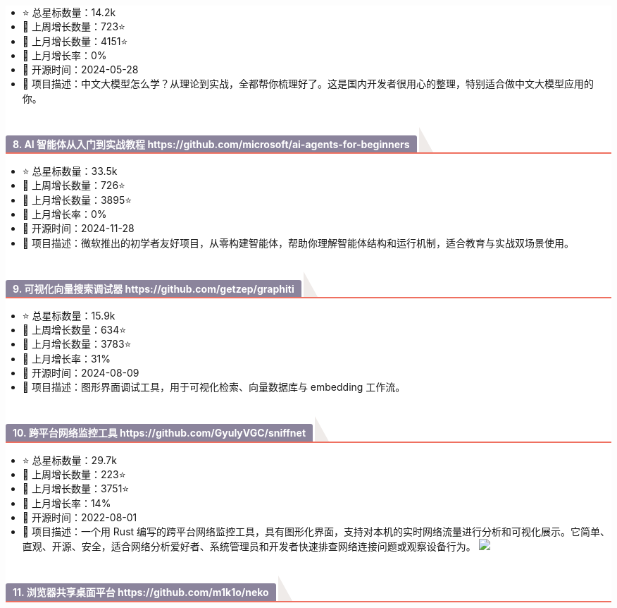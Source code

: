 - ⭐ 总星标数量：14.2k
- 🔺 上周增长数量：723⭐
- 🔺 上月增长数量：4151⭐
- 🔺 上月增长率：0%
- 📅 开源时间：2024-05-28
- 📝 项目描述：中文大模型怎么学？从理论到实战，全都帮你梳理好了。这是国内开发者很用心的整理，特别适合做中文大模型应用的你。

<h3 style="margin-top: 30px;margin-bottom: 15px;font-weight: bold;border-bottom: 2px solid rgb(239, 112, 96);font-size: 1.0em;"><span style="display: none;"></span><span style="display: inline-block;background: rgb(139, 132, 156);color: rgb(255, 255, 255);padding: 3px 10px 1px;border-top-right-radius: 3px;border-top-left-radius: 3px;margin-right: 3px;">8. AI 智能体从入门到实战教程 https://github.com/microsoft/ai-agents-for-beginners</span><span style="display: inline-block;vertical-align: bottom;border-bottom: 36px solid #efebe9;border-right: 20px solid transparent;"> </span></h3>

- ⭐ 总星标数量：33.5k
- 🔺 上周增长数量：726⭐
- 🔺 上月增长数量：3895⭐
- 🔺 上月增长率：0%
- 📅 开源时间：2024-11-28
- 📝 项目描述：微软推出的初学者友好项目，从零构建智能体，帮助你理解智能体结构和运行机制，适合教育与实战双场景使用。

<h3 style="margin-top: 30px;margin-bottom: 15px;font-weight: bold;border-bottom: 2px solid rgb(239, 112, 96);font-size: 1.0em;"><span style="display: none;"></span><span style="display: inline-block;background: rgb(139, 132, 156);color: rgb(255, 255, 255);padding: 3px 10px 1px;border-top-right-radius: 3px;border-top-left-radius: 3px;margin-right: 3px;">9. 可视化向量搜索调试器 https://github.com/getzep/graphiti</span><span style="display: inline-block;vertical-align: bottom;border-bottom: 36px solid #efebe9;border-right: 20px solid transparent;"> </span></h3>

- ⭐ 总星标数量：15.9k
- 🔺 上周增长数量：634⭐
- 🔺 上月增长数量：3783⭐
- 🔺 上月增长率：31%
- 📅 开源时间：2024-08-09
- 📝 项目描述：图形界面调试工具，用于可视化检索、向量数据库与 embedding 工作流。

<h3 style="margin-top: 30px;margin-bottom: 15px;font-weight: bold;border-bottom: 2px solid rgb(239, 112, 96);font-size: 1.0em;"><span style="display: none;"></span><span style="display: inline-block;background: rgb(139, 132, 156);color: rgb(255, 255, 255);padding: 3px 10px 1px;border-top-right-radius: 3px;border-top-left-radius: 3px;margin-right: 3px;">10. 跨平台网络监控工具 https://github.com/GyulyVGC/sniffnet</span><span style="display: inline-block;vertical-align: bottom;border-bottom: 36px solid #efebe9;border-right: 20px solid transparent;"> </span></h3>

- ⭐ 总星标数量：29.7k
- 🔺 上周增长数量：223⭐
- 🔺 上月增长数量：3751⭐
- 🔺 上月增长率：14%
- 📅 开源时间：2022-08-01
- 📝 项目描述：一个用 Rust 编写的跨平台网络监控工具，具有图形化界面，支持对本机的实时网络流量进行分析和可视化展示。它简单、直观、开源、安全，适合网络分析爱好者、系统管理员和开发者快速排查网络连接问题或观察设备行为。
    ![](http://photocdn.tv.sohu.com/img/q_mini/20250630/pic_org_197545f3-85b5-49f5-aed7-3bb52048bdfc.png)

<h3 style="margin-top: 30px;margin-bottom: 15px;font-weight: bold;border-bottom: 2px solid rgb(239, 112, 96);font-size: 1.0em;"><span style="display: none;"></span><span style="display: inline-block;background: rgb(139, 132, 156);color: rgb(255, 255, 255);padding: 3px 10px 1px;border-top-right-radius: 3px;border-top-left-radius: 3px;margin-right: 3px;">11. 浏览器共享桌面平台 https://github.com/m1k1o/neko</span><span style="display: inline-block;vertical-align: bottom;border-bottom: 36px solid #efebe9;border-right: 20px solid transparent;"> </span></h3>
